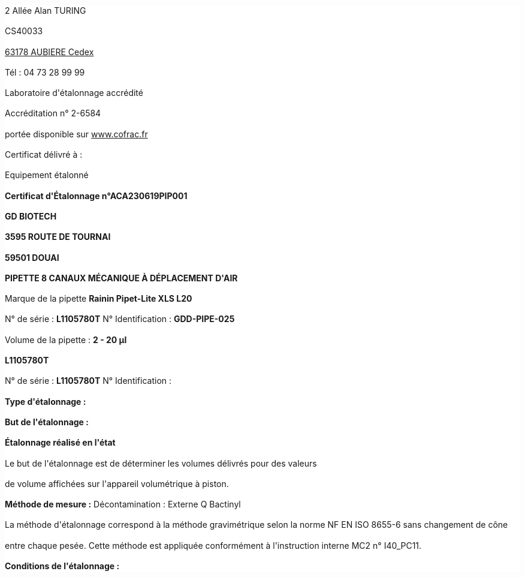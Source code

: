 2 Allée Alan TURING

CS40033

[63178 AUBIERE Cedex](http://www.mc2lab.fr/)

Tél : 04 73 28 99 99


Laboratoire d'étalonnage accrédité

Accréditation n° 2-6584

portée disponible sur www.cofrac.fr


Certificat délivré à :

Equipement étalonné


**Certificat d'Étalonnage n°ACA230619PIP001**

**GD BIOTECH**

**3595 ROUTE DE TOURNAI**

**59501 DOUAI**

**PIPETTE 8 CANAUX MÉCANIQUE À DÉPLACEMENT D'AIR**


Marque de la pipette **Rainin Pipet-Lite XLS L20**


N° de série : **L1105780T** N° Identification : **GDD-PIPE-025**

Volume de la pipette : **2 - 20 µl**


**L1105780T**


N° de série : **L1105780T** N° Identification :


**Type d'étalonnage :**

**But de l'étalonnage :**


**Étalonnage réalisé en l'état**

Le but de l'étalonnage est de déterminer les volumes délivrés pour des valeurs


de volume affichées sur l'appareil volumétrique à piston.

**Méthode de mesure :** Décontamination : Externe Q Bactinyl

La méthode d'étalonnage correspond à la méthode gravimétrique selon la norme NF EN ISO 8655-6 sans changement de cône

entre chaque pesée. Cette méthode est appliquée conformément à l'instruction interne MC2 n° I40_PC11.


**Conditions de l'étalonnage :**
